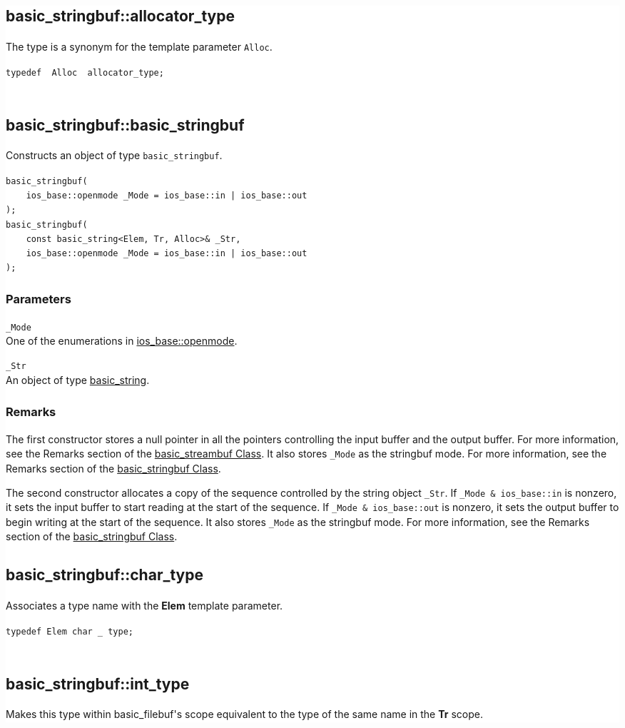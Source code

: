 ##  <a name="basic_stringbuf__allocator_type"></a>  basic_stringbuf::allocator_type  
 The type is a synonym for the template parameter `Alloc`.  
  
```  
typedef  Alloc  allocator_type;  
  
```  
  
##  <a name="basic_stringbuf__basic_stringbuf"></a>  basic_stringbuf::basic_stringbuf  
 Constructs an object of type `basic_stringbuf`.  
  
```  
basic_stringbuf(  
    ios_base::openmode _Mode = ios_base::in | ios_base::out  
);  
basic_stringbuf(  
    const basic_string<Elem, Tr, Alloc>& _Str,  
    ios_base::openmode _Mode = ios_base::in | ios_base::out  
);  
```  
  
### Parameters  
 `_Mode`  
 One of the enumerations in [ios_base::openmode](../vs140/ios_base-Class.md#ios_base__openmode).  
  
 `_Str`  
 An object of type [basic_string](../vs140/basic_string-Class.md).  
  
### Remarks  
 The first constructor stores a null pointer in all the pointers controlling the input buffer and the output buffer. For more information, see the Remarks section of the [basic_streambuf Class](../vs140/basic_streambuf-Class.md). It also stores `_Mode` as the stringbuf mode. For more information, see the Remarks section of the [basic_stringbuf Class](../vs140/basic_stringbuf-Class.md).  
  
 The second constructor allocates a copy of the sequence controlled by the string object `_Str`. If `_Mode & ios_base::in` is nonzero, it sets the input buffer to start reading at the start of the sequence. If `_Mode & ios_base::out` is nonzero, it sets the output buffer to begin writing at the start of the sequence. It also stores `_Mode` as the stringbuf mode. For more information, see the Remarks section of the [basic_stringbuf Class](../vs140/basic_stringbuf-Class.md).  
  
##  <a name="basic_stringbuf__char_type"></a>  basic_stringbuf::char_type  
 Associates a type name with the **Elem** template parameter.  
  
```  
typedef Elem char _ type;  
  
```  
  
##  <a name="basic_stringbuf__int_type"></a>  basic_stringbuf::int_type  
 Makes this type within basic_filebuf's scope equivalent to the type of the same name in the **Tr** scope.  
  